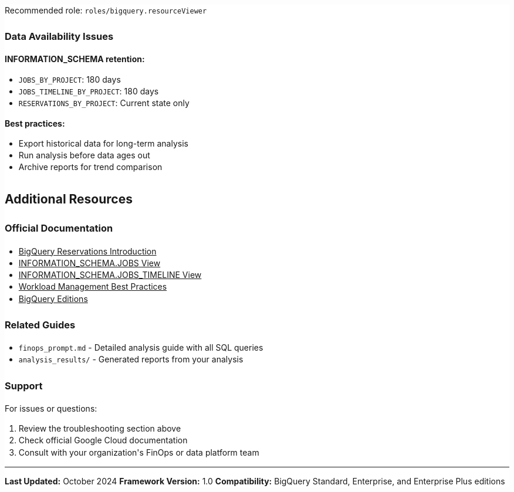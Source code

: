 Recommended role: `roles/bigquery.resourceViewer`

### Data Availability Issues

**INFORMATION_SCHEMA retention:**
- `JOBS_BY_PROJECT`: 180 days
- `JOBS_TIMELINE_BY_PROJECT`: 180 days
- `RESERVATIONS_BY_PROJECT`: Current state only

**Best practices:**
- Export historical data for long-term analysis
- Run analysis before data ages out
- Archive reports for trend comparison

## Additional Resources

### Official Documentation
- [BigQuery Reservations Introduction](https://cloud.google.com/bigquery/docs/reservations-intro)
- [INFORMATION_SCHEMA.JOBS View](https://cloud.google.com/bigquery/docs/information-schema-jobs)
- [INFORMATION_SCHEMA.JOBS_TIMELINE View](https://cloud.google.com/bigquery/docs/information-schema-jobs-timeline)
- [Workload Management Best Practices](https://cloud.google.com/bigquery/docs/best-practices-performance-compute)
- [BigQuery Editions](https://cloud.google.com/bigquery/docs/editions-intro)

### Related Guides
- `finops_prompt.md` - Detailed analysis guide with all SQL queries
- `analysis_results/` - Generated reports from your analysis

### Support
For issues or questions:
1. Review the troubleshooting section above
2. Check official Google Cloud documentation
3. Consult with your organization's FinOps or data platform team

---

**Last Updated:** October 2024
**Framework Version:** 1.0
**Compatibility:** BigQuery Standard, Enterprise, and Enterprise Plus editions
